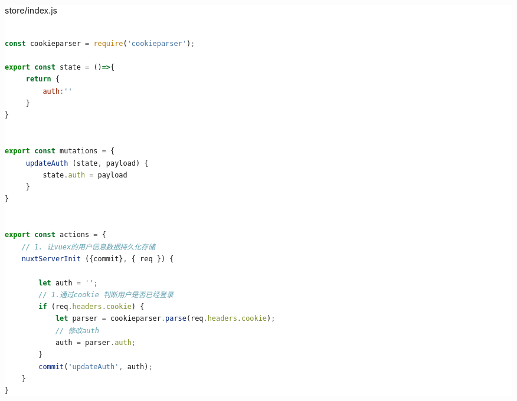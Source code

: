 

store/index.js

```javascript

const cookieparser = require('cookieparser');

export const state = ()=>{
     return {
         auth:''
     }
}


export const mutations = {
     updateAuth (state, payload) {
         state.auth = payload
     }
}


export const actions = {
    // 1. 让vuex的用户信息数据持久化存储
    nuxtServerInit ({commit}, { req }) {
        
        let auth = '';
        // 1.通过cookie 判断用户是否已经登录
        if (req.headers.cookie) {
            let parser = cookieparser.parse(req.headers.cookie);
            // 修改auth
            auth = parser.auth;
        }
        commit('updateAuth', auth);
    }
}


```


























